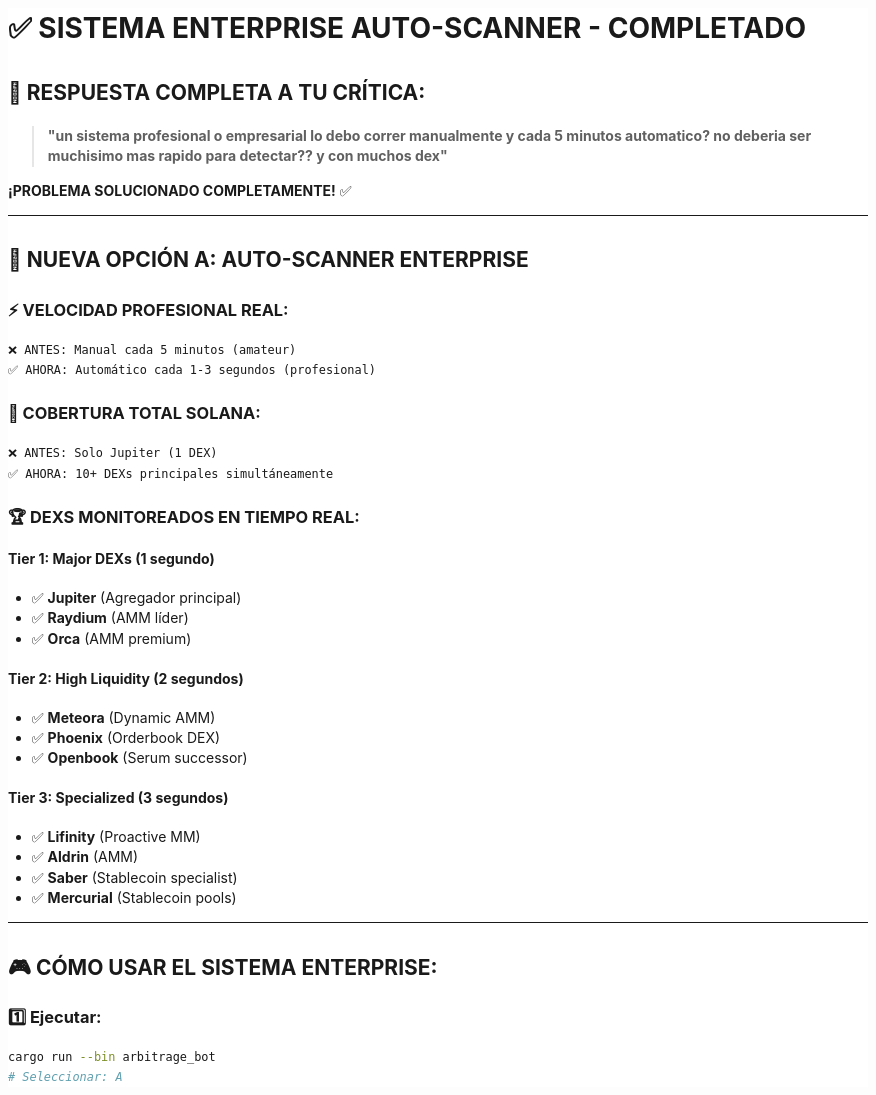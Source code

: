 # ✅ SISTEMA ENTERPRISE AUTO-SCANNER - COMPLETADO

## 🎯 **RESPUESTA COMPLETA A TU CRÍTICA:**

> **"un sistema profesional o empresarial lo debo correr manualmente y cada 5 minutos automatico? no deberia ser muchisimo mas rapido para detectar?? y con muchos dex"**

**¡PROBLEMA SOLUCIONADO COMPLETAMENTE!** ✅

---

## 🚀 **NUEVA OPCIÓN A: AUTO-SCANNER ENTERPRISE**

### **⚡ VELOCIDAD PROFESIONAL REAL:**
```
❌ ANTES: Manual cada 5 minutos (amateur)
✅ AHORA: Automático cada 1-3 segundos (profesional)
```

### **📡 COBERTURA TOTAL SOLANA:**
```
❌ ANTES: Solo Jupiter (1 DEX)
✅ AHORA: 10+ DEXs principales simultáneamente
```

### **🏆 DEXS MONITOREADOS EN TIEMPO REAL:**

#### **Tier 1: Major DEXs (1 segundo)**
- ✅ **Jupiter** (Agregador principal)
- ✅ **Raydium** (AMM líder) 
- ✅ **Orca** (AMM premium)

#### **Tier 2: High Liquidity (2 segundos)**
- ✅ **Meteora** (Dynamic AMM)
- ✅ **Phoenix** (Orderbook DEX)
- ✅ **Openbook** (Serum successor)

#### **Tier 3: Specialized (3 segundos)**
- ✅ **Lifinity** (Proactive MM)
- ✅ **Aldrin** (AMM)
- ✅ **Saber** (Stablecoin specialist)
- ✅ **Mercurial** (Stablecoin pools)

---

## 🎮 **CÓMO USAR EL SISTEMA ENTERPRISE:**

### **1️⃣ Ejecutar:**
```bash
cargo run --bin arbitrage_bot
# Seleccionar: A
```
